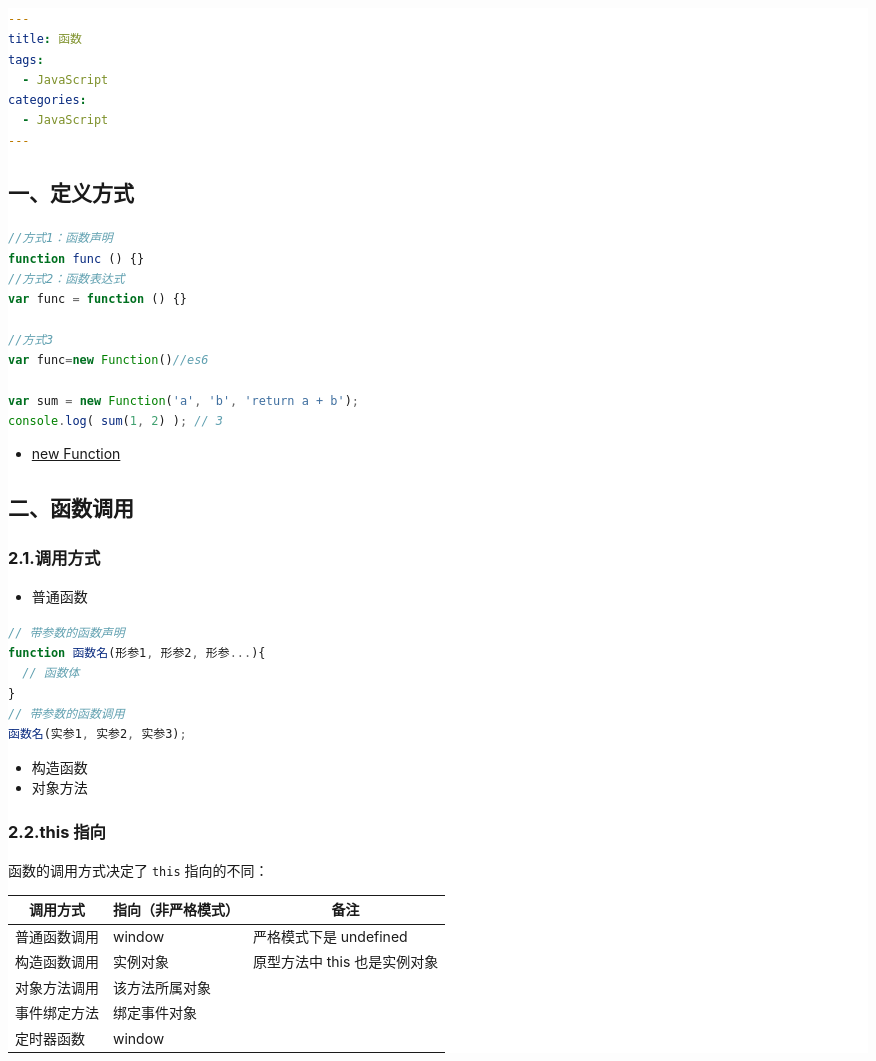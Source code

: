 ```yaml
---
title: 函数
tags:
  - JavaScript
categories:
  - JavaScript
---
```




## 一、定义方式

```js
//方式1：函数声明
function func () {}
//方式2：函数表达式
var func = function () {}

//方式3
var func=new Function()//es6

var sum = new Function('a', 'b', 'return a + b');
console.log( sum(1, 2) ); // 3
```

+ [new Function](https://javascript.info/new-function)

## 二、函数调用

### 2.1.调用方式

- 普通函数

```js
// 带参数的函数声明
function 函数名(形参1, 形参2, 形参...){
  // 函数体
}
// 带参数的函数调用
函数名(实参1, 实参2, 实参3);
```

- 构造函数
- 对象方法

 ### 2.2.this 指向

函数的调用方式决定了 `this` 指向的不同：

| 调用方式     | 指向（非严格模式） | 备注                         |
| ------------ | ------------------ | ---------------------------- |
| 普通函数调用 | window             | 严格模式下是 undefined       |
| 构造函数调用 | 实例对象           | 原型方法中 this 也是实例对象 |
| 对象方法调用 | 该方法所属对象     |                              |
| 事件绑定方法 | 绑定事件对象       |                              |
| 定时器函数   | window             |                              |
